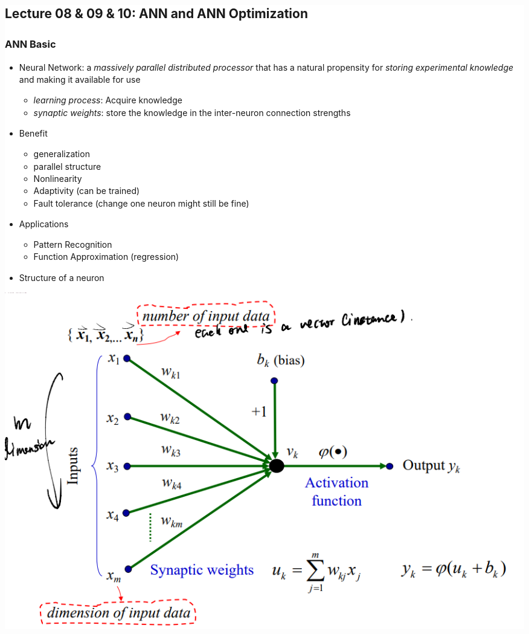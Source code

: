 ## Lecture 08 & 09 & 10: ANN and ANN Optimization

### ANN Basic

* Neural Network:  a *massively parallel distributed processor* that has a natural propensity for *storing experimental knowledge* and making it available for use

  * *learning process*: Acquire knowledge
  * *synaptic weights*: store the knowledge in the inter-neuron connection strengths

* Benefit

  * generalization
  * parallel structure 
  * Nonlinearity
  * Adaptivity (can be trained)
  * Fault tolerance (change one neuron might still be fine)

* Applications

  * Pattern Recognition
  * Function Approximation (regression)

*  Structure of a neuron

  ![1589680854655](assets/1589680854655.png)
